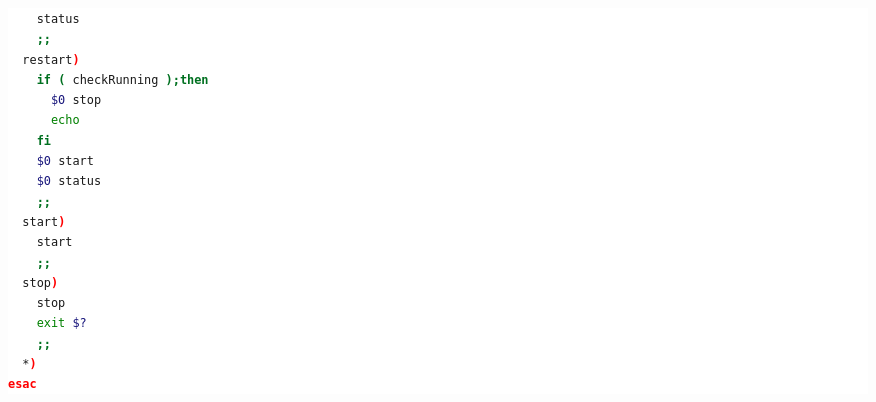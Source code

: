 ~~~bash
    status
    ;;
  restart)
    if ( checkRunning );then
      $0 stop
      echo
    fi
    $0 start
    $0 status
    ;;
  start)
    start
    ;;
  stop)
    stop
    exit $?
    ;;
  *)
esac

~~~